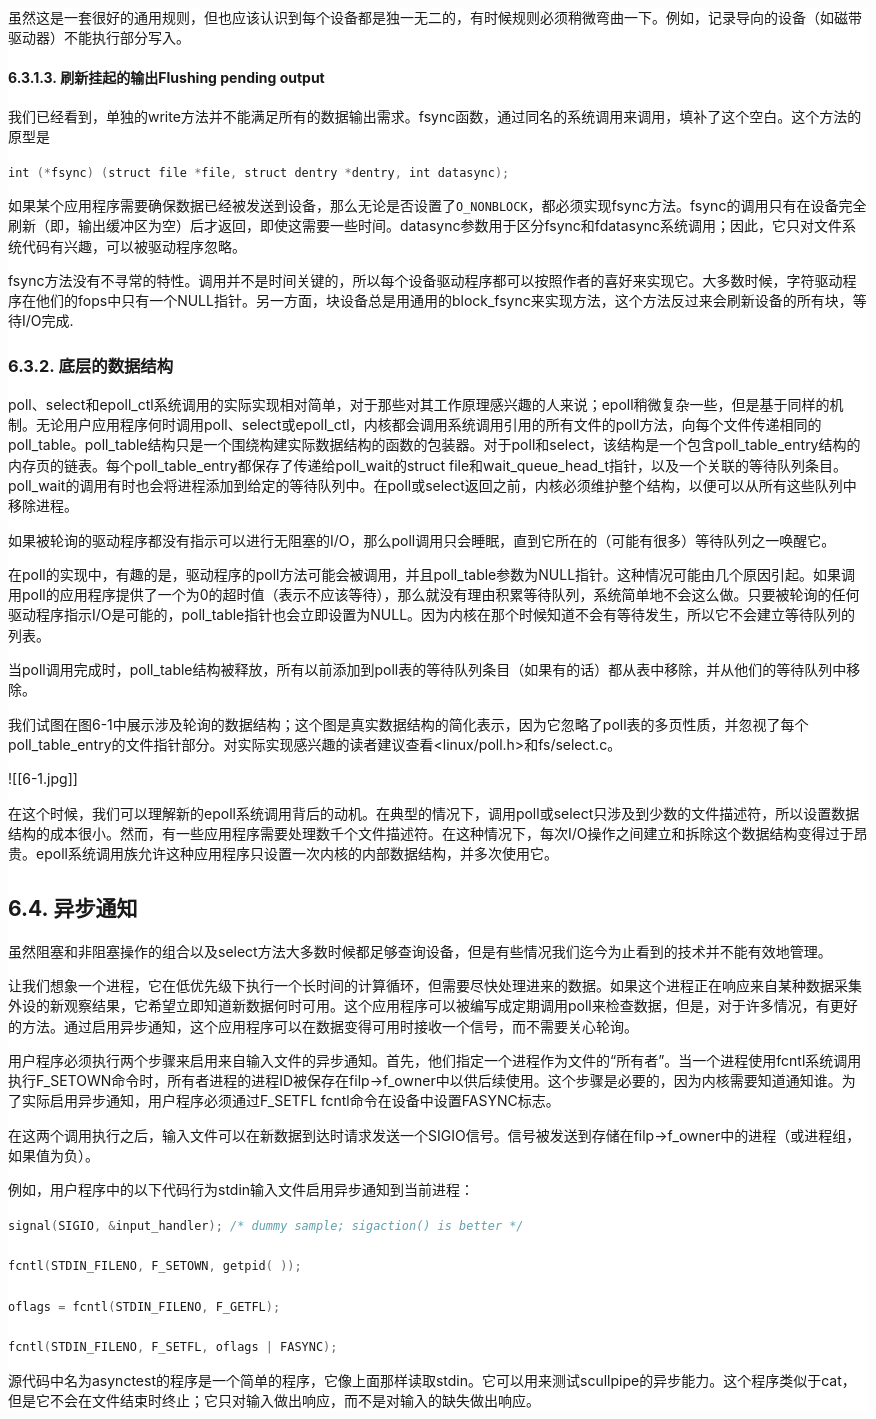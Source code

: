 虽然这是一套很好的通用规则，但也应该认识到每个设备都是独一无二的，有时候规则必须稍微弯曲一下。例如，记录导向的设备（如磁带驱动器）不能执行部分写入。
#### 6.3.1.3. 刷新挂起的输出Flushing pending output
我们已经看到，单独的write方法并不能满足所有的数据输出需求。fsync函数，通过同名的系统调用来调用，填补了这个空白。这个方法的原型是
```c
int (*fsync) (struct file *file, struct dentry *dentry, int datasync);
```
如果某个应用程序需要确保数据已经被发送到设备，那么无论是否设置了`O_NONBLOCK`，都必须实现fsync方法。fsync的调用只有在设备完全刷新（即，输出缓冲区为空）后才返回，即使这需要一些时间。datasync参数用于区分fsync和fdatasync系统调用；因此，它只对文件系统代码有兴趣，可以被驱动程序忽略。

fsync方法没有不寻常的特性。调用并不是时间关键的，所以每个设备驱动程序都可以按照作者的喜好来实现它。大多数时候，字符驱动程序在他们的fops中只有一个NULL指针。另一方面，块设备总是用通用的block_fsync来实现方法，这个方法反过来会刷新设备的所有块，等待I/O完成.
### 6.3.2. 底层的数据结构
poll、select和epoll_ctl系统调用的实际实现相对简单，对于那些对其工作原理感兴趣的人来说；epoll稍微复杂一些，但是基于同样的机制。无论用户应用程序何时调用poll、select或epoll_ctl，内核都会调用系统调用引用的所有文件的poll方法，向每个文件传递相同的poll_table。poll_table结构只是一个围绕构建实际数据结构的函数的包装器。对于poll和select，该结构是一个包含poll_table_entry结构的内存页的链表。每个poll_table_entry都保存了传递给poll_wait的struct file和wait_queue_head_t指针，以及一个关联的等待队列条目。poll_wait的调用有时也会将进程添加到给定的等待队列中。在poll或select返回之前，内核必须维护整个结构，以便可以从所有这些队列中移除进程。 

如果被轮询的驱动程序都没有指示可以进行无阻塞的I/O，那么poll调用只会睡眠，直到它所在的（可能有很多）等待队列之一唤醒它。

在poll的实现中，有趣的是，驱动程序的poll方法可能会被调用，并且poll_table参数为NULL指针。这种情况可能由几个原因引起。如果调用poll的应用程序提供了一个为0的超时值（表示不应该等待），那么就没有理由积累等待队列，系统简单地不会这么做。只要被轮询的任何驱动程序指示I/O是可能的，poll_table指针也会立即设置为NULL。因为内核在那个时候知道不会有等待发生，所以它不会建立等待队列的列表。

当poll调用完成时，poll_table结构被释放，所有以前添加到poll表的等待队列条目（如果有的话）都从表中移除，并从他们的等待队列中移除。

我们试图在图6-1中展示涉及轮询的数据结构；这个图是真实数据结构的简化表示，因为它忽略了poll表的多页性质，并忽视了每个poll_table_entry的文件指针部分。对实际实现感兴趣的读者建议查看<linux/poll.h>和fs/select.c。

![[6-1.jpg]]

在这个时候，我们可以理解新的epoll系统调用背后的动机。在典型的情况下，调用poll或select只涉及到少数的文件描述符，所以设置数据结构的成本很小。然而，有一些应用程序需要处理数千个文件描述符。在这种情况下，每次I/O操作之间建立和拆除这个数据结构变得过于昂贵。epoll系统调用族允许这种应用程序只设置一次内核的内部数据结构，并多次使用它。
## 6.4. 异步通知
虽然阻塞和非阻塞操作的组合以及select方法大多数时候都足够查询设备，但是有些情况我们迄今为止看到的技术并不能有效地管理。

让我们想象一个进程，它在低优先级下执行一个长时间的计算循环，但需要尽快处理进来的数据。如果这个进程正在响应来自某种数据采集外设的新观察结果，它希望立即知道新数据何时可用。这个应用程序可以被编写成定期调用poll来检查数据，但是，对于许多情况，有更好的方法。通过启用异步通知，这个应用程序可以在数据变得可用时接收一个信号，而不需要关心轮询。

用户程序必须执行两个步骤来启用来自输入文件的异步通知。首先，他们指定一个进程作为文件的“所有者”。当一个进程使用fcntl系统调用执行F_SETOWN命令时，所有者进程的进程ID被保存在filp->f_owner中以供后续使用。这个步骤是必要的，因为内核需要知道通知谁。为了实际启用异步通知，用户程序必须通过F_SETFL fcntl命令在设备中设置FASYNC标志。

在这两个调用执行之后，输入文件可以在新数据到达时请求发送一个SIGIO信号。信号被发送到存储在filp->f_owner中的进程（或进程组，如果值为负）。

例如，用户程序中的以下代码行为stdin输入文件启用异步通知到当前进程：
```c
signal(SIGIO, &input_handler); /* dummy sample; sigaction() is better */

fcntl(STDIN_FILENO, F_SETOWN, getpid( ));

oflags = fcntl(STDIN_FILENO, F_GETFL);

fcntl(STDIN_FILENO, F_SETFL, oflags | FASYNC);
```
源代码中名为asynctest的程序是一个简单的程序，它像上面那样读取stdin。它可以用来测试scullpipe的异步能力。这个程序类似于cat，但是它不会在文件结束时终止；它只对输入做出响应，而不是对输入的缺失做出响应。
